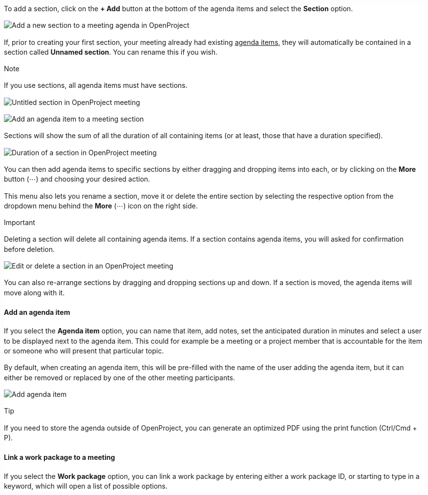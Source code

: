 To add a section, click on the **+ Add** button at the bottom of the agenda items and select the **Section** option. 

![Add a new section to a meeting agenda in OpenProject](openproject_dynamic_meetings_add_section.png)

If, prior to creating your first section, your meeting already had existing [agenda items](#add-an-agenda-item), they will automatically be contained in a section called **Unnamed section**. You can rename this if you wish. 

> [!NOTE]
> If you use sections, all agenda items must have sections.

 ![Untitled section in OpenProject meeting](openproject_dynamic_meetings_untitled_section.png)

![Add an agenda item to a meeting section](openproject_dynamic_meetings_add_item_to_section.png)

Sections will show the sum of all the duration of all containing items (or at least, those that have a duration specified).

![Duration of a section in OpenProject meeting](openproject_dynamic_meetings_section_duration.png)


You can then add agenda items to specific sections by either dragging and dropping items into each, or by clicking on the **More** button (⋯) and choosing your desired action.

This menu also lets you rename a section, move it or delete the entire section by selecting the respective option from the dropdown menu behind the **More** (⋯) icon on the right side. 

> [!IMPORTANT]
> Deleting a section will delete all containing agenda items. If a section contains agenda items, you will asked for confirmation before deletion.

![Edit or delete a section in an OpenProject meeting](openproject_dynamic_meetings_edit_section_options.png)

You can also re-arrange sections by dragging and dropping sections up and down. If a section is moved, the agenda items will move along with it. 

#### Add an agenda item
If you select the **Agenda item** option, you can name that item, add notes, set the anticipated duration in minutes and select a user to be displayed next to the agenda item.  This could for example be a meeting or a project member that is accountable for the item or someone who will present that particular topic. 

By default, when creating an agenda item, this will be pre-filled with the name of the user adding the agenda item, but it can either be removed or replaced by one of the other meeting participants.

![Add agenda item](openproject_userguide_add_agenda_item.png)

> [!TIP]
> If you need to store the agenda outside of OpenProject, you can generate an optimized PDF using the print function (Ctrl/Cmd + P).

#### Link a work package to a meeting

If you select the **Work package** option, you can link a work package by entering either a work package ID, or starting to type in a keyword, which will open a list of possible options.
